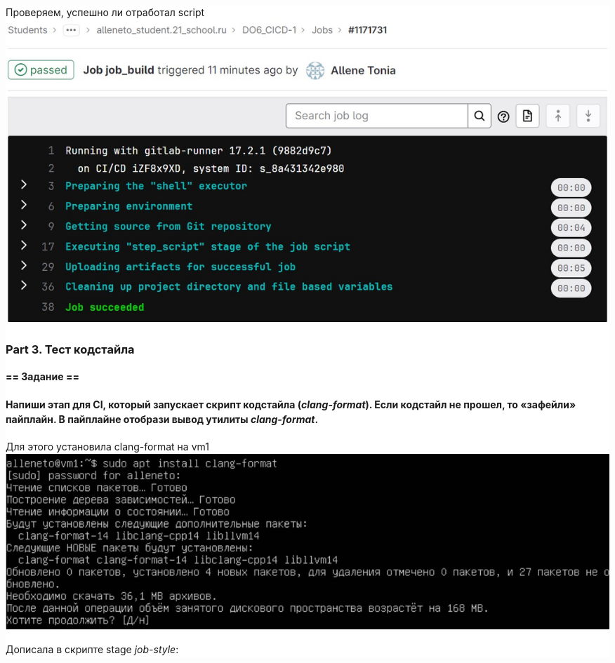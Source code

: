 Проверяем, успешно ли отработал script
![result](./images/Task_2/6.jpg)

### Part 3. Тест кодстайла

**== Задание ==**

#### Напиши этап для **CI**, который запускает скрипт кодстайла (*clang-format*). Если кодстайл не прошел, то «зафейли» пайплайн. В пайплайне отобрази вывод утилиты *clang-format*.

Для этого установила clang-format на vm1
![format](./images/Task_3/1.jpg)

Дописала в скрипте stage *job-style*:
